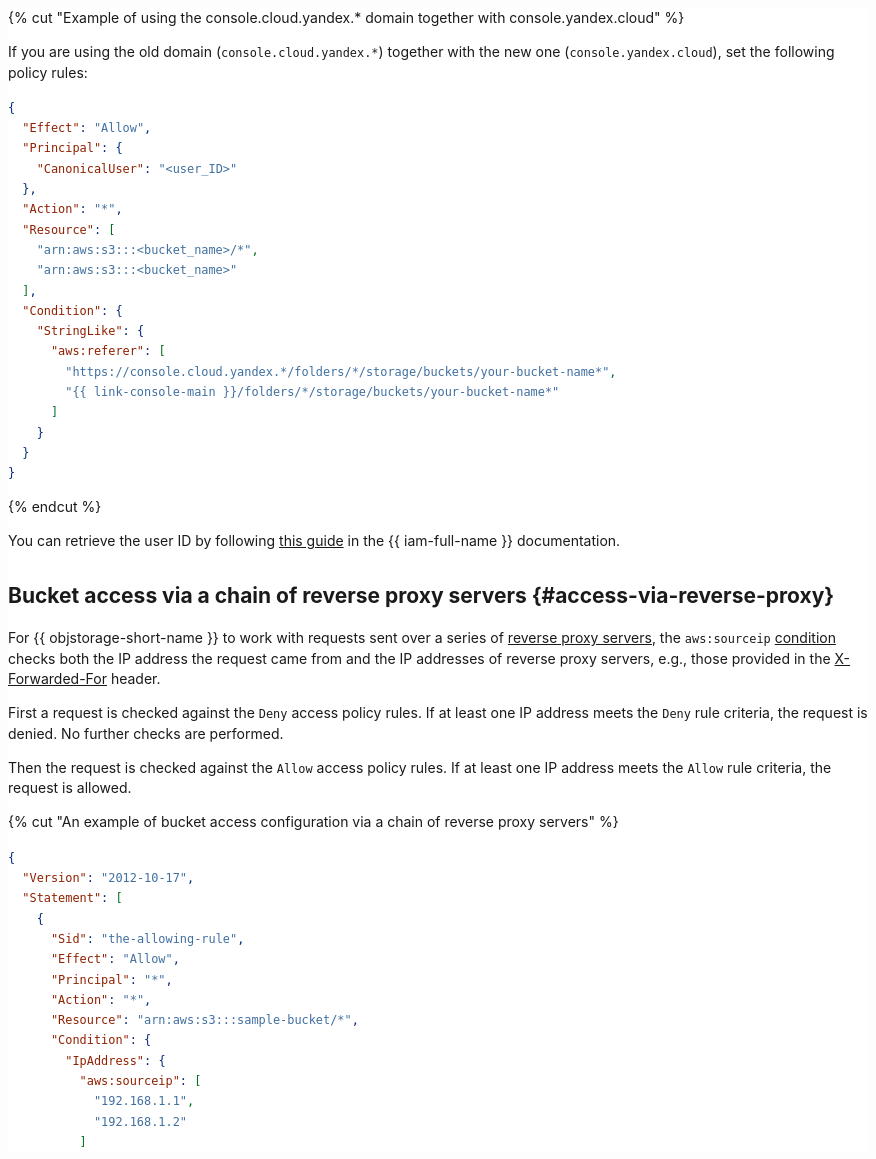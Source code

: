 
{% cut "Example of using the console.cloud.yandex.* domain together with console.yandex.cloud" %}

If you are using the old domain (`console.cloud.yandex.*`) together with the new one (`console.yandex.cloud`), set the following policy rules:

```json
{
  "Effect": "Allow",
  "Principal": {
    "CanonicalUser": "<user_ID>"
  },
  "Action": "*",
  "Resource": [
    "arn:aws:s3:::<bucket_name>/*",
    "arn:aws:s3:::<bucket_name>"
  ],
  "Condition": {
    "StringLike": {
      "aws:referer": [
        "https://console.cloud.yandex.*/folders/*/storage/buckets/your-bucket-name*",
        "{{ link-console-main }}/folders/*/storage/buckets/your-bucket-name*"
      ]
    }
  }
}
```

{% endcut %}



You can retrieve the user ID by following [this guide](../../../iam/operations/users/get.md) in the {{ iam-full-name }} documentation.


## Bucket access via a chain of reverse proxy servers {#access-via-reverse-proxy}

For {{ objstorage-short-name }} to work with requests sent over a series of [reverse proxy servers](https://en.wikipedia.org/wiki/Reverse_proxy), the `aws:sourceip` [condition](../../../storage/s3/api-ref/policy/conditions.md) checks both the IP address the request came from and the IP addresses of reverse proxy servers, e.g., those provided in the [X-Forwarded-For](https://en.wikipedia.org/wiki/X-Forwarded-For) header.

First a request is checked against the `Deny` access policy rules. If at least one IP address meets the `Deny` rule criteria, the request is denied. No further checks are performed.

Then the request is checked against the `Allow` access policy rules. If at least one IP address meets the `Allow` rule criteria, the request is allowed.

{% cut "An example of bucket access configuration via a chain of reverse proxy servers" %}

```json
{
  "Version": "2012-10-17",
  "Statement": [
    {
      "Sid": "the-allowing-rule",
      "Effect": "Allow",
      "Principal": "*",
      "Action": "*",
      "Resource": "arn:aws:s3:::sample-bucket/*",
      "Condition": {
        "IpAddress": {
          "aws:sourceip": [
            "192.168.1.1",
            "192.168.1.2"
          ]
```